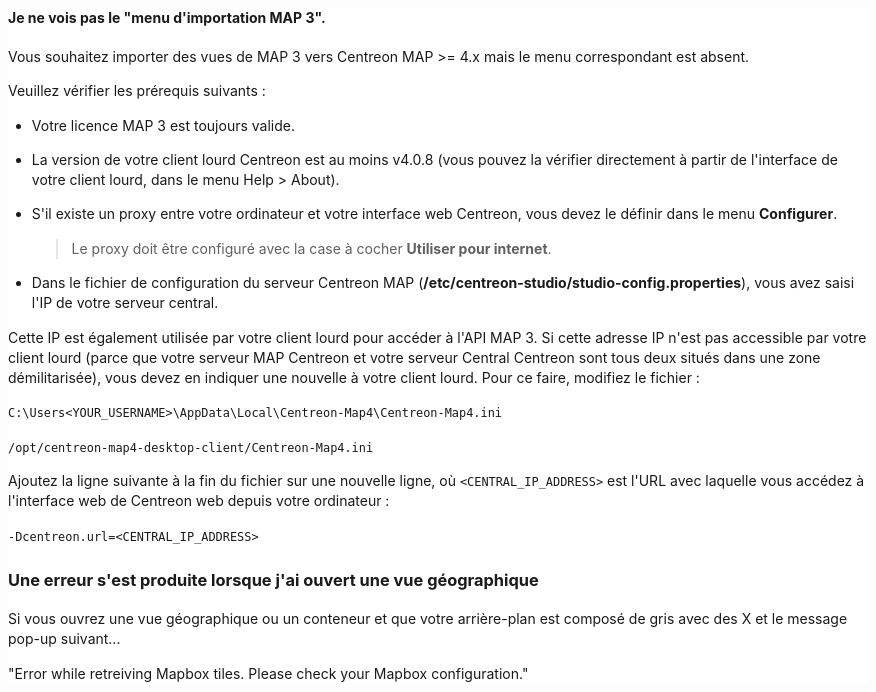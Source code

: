 #### Je ne vois pas le "menu d'importation MAP 3".

Vous souhaitez importer des vues de MAP 3 vers Centreon MAP \>= 4.x mais le menu correspondant est absent.

Veuillez vérifier les prérequis suivants :

- Votre licence MAP 3 est toujours valide.
- La version de votre client lourd Centreon est au moins v4.0.8 (vous pouvez la vérifier directement à partir de l'interface de votre client lourd, dans le menu Help \> About).
- S'il existe un proxy entre votre ordinateur et votre interface web Centreon, vous devez le définir dans le menu **Configurer**.

   > Le proxy doit être configuré avec la case à cocher **Utiliser pour internet**.

- Dans le fichier de configuration du serveur Centreon MAP (**/etc/centreon-studio/studio-config.properties**), vous avez saisi l'IP de votre serveur central.

Cette IP est également utilisée par votre client lourd pour accéder à l'API MAP 3.
Si cette adresse IP n'est pas accessible par votre client lourd (parce que votre serveur MAP Centreon et votre serveur Central Centreon sont tous deux situés dans une zone démilitarisée), vous devez en indiquer une nouvelle à votre client lourd.
Pour ce faire, modifiez le fichier :

<Tabs groupId="sync">
<TabItem value="Windows" label="Windows">

```shell
C:\Users<YOUR_USERNAME>\AppData\Local\Centreon-Map4\Centreon-Map4.ini
```

</TabItem>
<TabItem value="Linux" label="Linux">

```shell
/opt/centreon-map4-desktop-client/Centreon-Map4.ini
```

</TabItem>
</Tabs>

Ajoutez la ligne suivante à la fin du fichier sur une nouvelle ligne, où `<CENTRAL_IP_ADDRESS>` est l'URL avec laquelle vous accédez à l'interface web de Centreon web depuis votre ordinateur :

```shell
-Dcentreon.url=<CENTRAL_IP_ADDRESS>
```

### Une erreur s'est produite lorsque j'ai ouvert une vue géographique

Si vous ouvrez une vue géographique ou un conteneur et que votre arrière-plan est composé de gris avec des X et le message pop-up suivant...

"Error while retreiving Mapbox tiles. Please check your Mapbox configuration."
